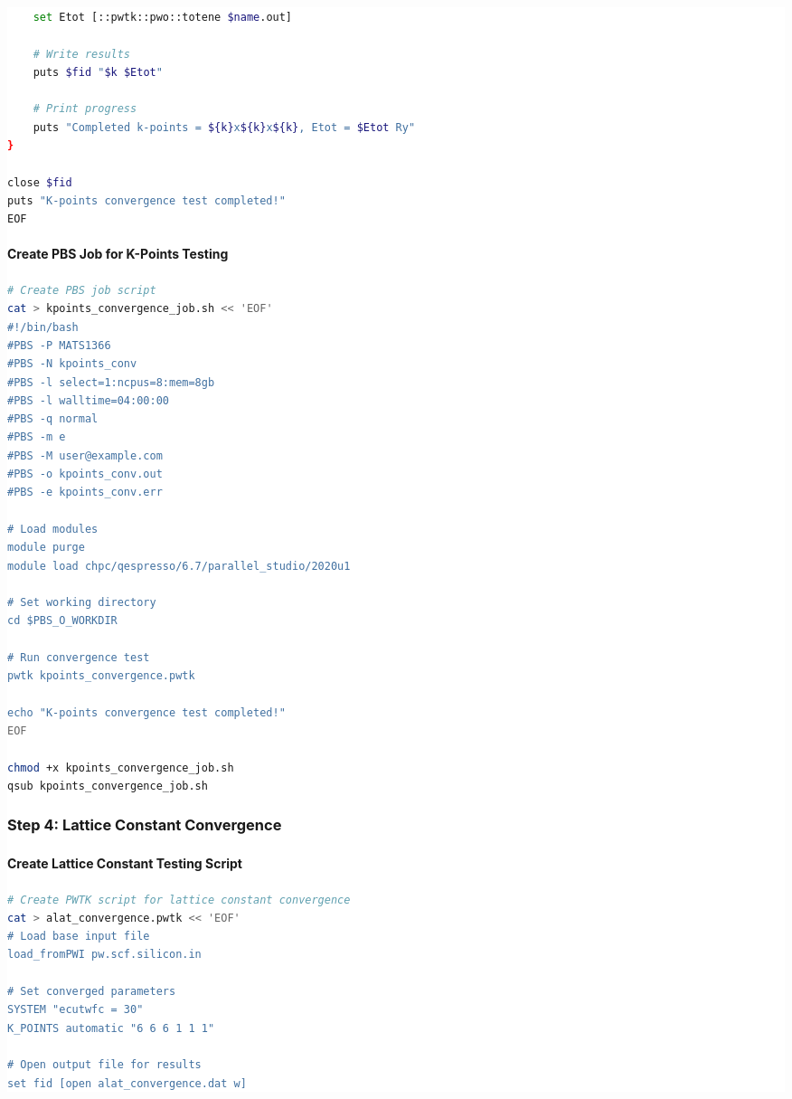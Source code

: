 ```bash
    set Etot [::pwtk::pwo::totene $name.out]
    
    # Write results
    puts $fid "$k $Etot"
    
    # Print progress
    puts "Completed k-points = ${k}x${k}x${k}, Etot = $Etot Ry"
}

close $fid
puts "K-points convergence test completed!"
EOF
```

#### Create PBS Job for K-Points Testing

```bash
# Create PBS job script
cat > kpoints_convergence_job.sh << 'EOF'
#!/bin/bash
#PBS -P MATS1366
#PBS -N kpoints_conv
#PBS -l select=1:ncpus=8:mem=8gb
#PBS -l walltime=04:00:00
#PBS -q normal
#PBS -m e
#PBS -M user@example.com
#PBS -o kpoints_conv.out
#PBS -e kpoints_conv.err

# Load modules
module purge
module load chpc/qespresso/6.7/parallel_studio/2020u1

# Set working directory
cd $PBS_O_WORKDIR

# Run convergence test
pwtk kpoints_convergence.pwtk

echo "K-points convergence test completed!"
EOF

chmod +x kpoints_convergence_job.sh
qsub kpoints_convergence_job.sh
```

### Step 4: Lattice Constant Convergence

#### Create Lattice Constant Testing Script

```bash
# Create PWTK script for lattice constant convergence
cat > alat_convergence.pwtk << 'EOF'
# Load base input file
load_fromPWI pw.scf.silicon.in

# Set converged parameters
SYSTEM "ecutwfc = 30"
K_POINTS automatic "6 6 6 1 1 1"

# Open output file for results
set fid [open alat_convergence.dat w]

```